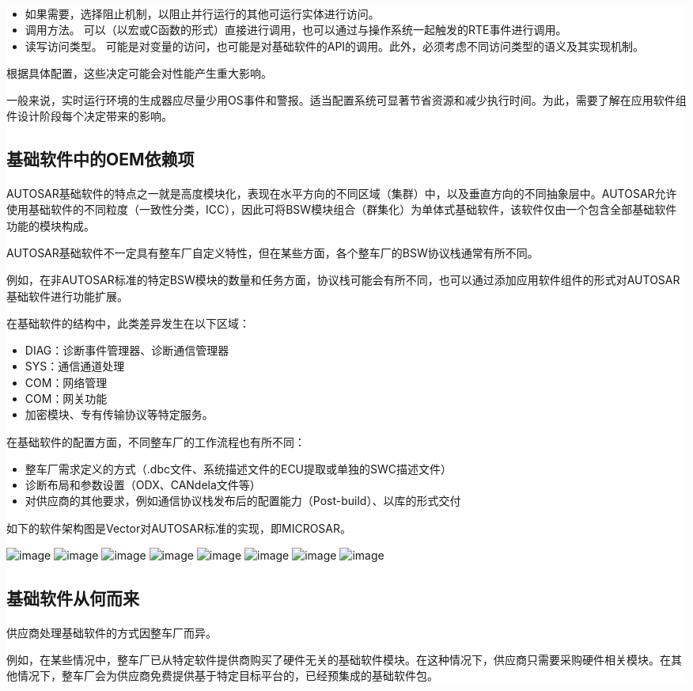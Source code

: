 - 如果需要，选择阻止机制，以阻止并行运行的其他可运行实体进行访问。
- 调用方法。
  可以（以宏或C函数的形式）直接进行调用，也可以通过与操作系统一起触发的RTE事件进行调用。
- 读写访问类型。
  可能是对变量的访问，也可能是对基础软件的API的调用。此外，必须考虑不同访问类型的语义及其实现机制。

根据具体配置，这些决定可能会对性能产生重大影响。

一般来说，实时运行环境的生成器应尽量少用OS事件和警报。适当配置系统可显著节省资源和减少执行时间。为此，需要了解在应用软件组件设计阶段每个决定带来的影响。

## 基础软件中的OEM依赖项

AUTOSAR基础软件的特点之一就是高度模块化，表现在水平方向的不同区域（集群）中，以及垂直方向的不同抽象层中。AUTOSAR允许使用基础软件的不同粒度（一致性分类，ICC），因此可将BSW模块组合（群集化）为单体式基础软件，该软件仅由一个包含全部基础软件功能的模块构成。

AUTOSAR基础软件不一定具有整车厂自定义特性，但在某些方面，各个整车厂的BSW协议栈通常有所不同。

例如，在非AUTOSAR标准的特定BSW模块的数量和任务方面，协议栈可能会有所不同，也可以通过添加应用软件组件的形式对AUTOSAR基础软件进行功能扩展。

在基础软件的结构中，此类差异发生在以下区域：

- DIAG：诊断事件管理器、诊断通信管理器
- SYS：通信通道处理
- COM：网络管理
- COM：网关功能
- 加密模块、专有传输协议等特定服务。

在基础软件的配置方面，不同整车厂的工作流程也有所不同：

- 整车厂需求定义的方式（.dbc文件、系统描述文件的ECU提取或单独的SWC描述文件）
- 诊断布局和参数设置（ODX、CANdela文件等）
- 对供应商的其他要求，例如通信协议栈发布后的配置能力（Post-build）、以库的形式交付

如下的软件架构图是Vector对AUTOSAR标准的实现，即MICROSAR。

![image](https://user-images.githubusercontent.com/80186561/180650186-cdb86880-f378-4ab9-bb63-3e155b4b30bd.png)
![image](https://user-images.githubusercontent.com/80186561/180650222-cf6f2c4a-af77-42f2-b51c-06da1ab7a83e.png)
![image](https://user-images.githubusercontent.com/80186561/180650232-7a59d9d2-fe0e-480f-af4b-cd1704d409a8.png)
![image](https://user-images.githubusercontent.com/80186561/180650233-b8560c0b-f578-49a3-8db8-1ec101ffa561.png)
![image](https://user-images.githubusercontent.com/80186561/180650252-d50b77ef-27f1-435e-8232-f60b8195e94f.png)
![image](https://user-images.githubusercontent.com/80186561/180650263-aef63926-2b8a-408c-81ff-6ad81491a49d.png)
![image](https://user-images.githubusercontent.com/80186561/180650268-881ec605-50a6-4780-8580-190eb1bb5974.png)
![image](https://user-images.githubusercontent.com/80186561/180650297-63afa427-0151-4f88-96a8-5bf8dcf05448.png)



## 基础软件从何而来

供应商处理基础软件的方式因整车厂而异。

例如，在某些情况中，整车厂已从特定软件提供商购买了硬件无关的基础软件模块。在这种情况下，供应商只需要采购硬件相关模块。在其他情况下，整车厂会为供应商免费提供基于特定目标平台的，已经预集成的基础软件包。
